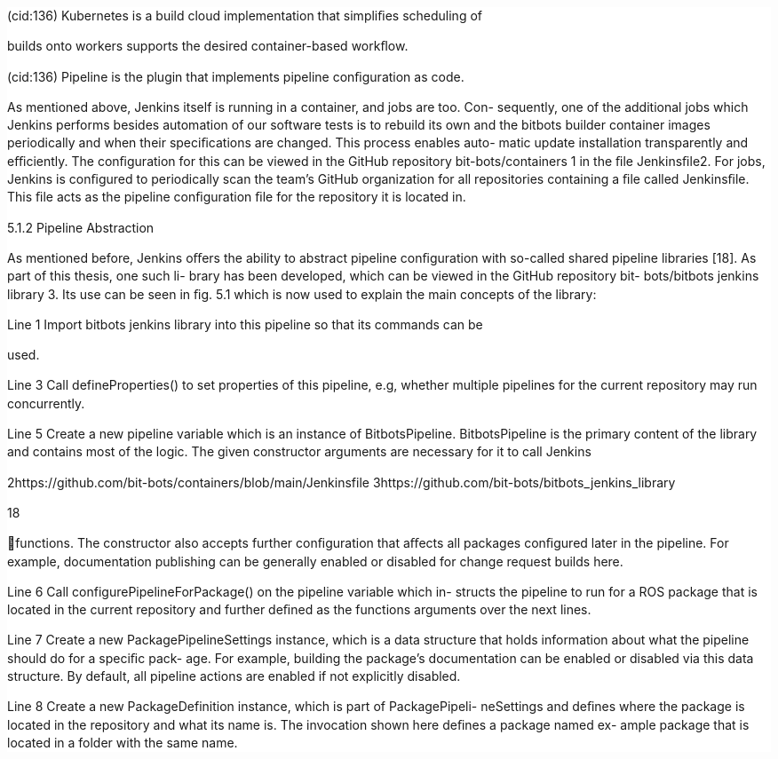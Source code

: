 (cid:136) Kubernetes is a build cloud implementation that simpliﬁes scheduling of

builds onto workers supports the desired container-based workﬂow.

(cid:136) Pipeline is the plugin that implements pipeline conﬁguration as code.

As mentioned above, Jenkins itself is running in a container, and jobs are too. Con-
sequently, one of the additional jobs which Jenkins performs besides automation
of our software tests is to rebuild its own and the bitbots builder container images
periodically and when their speciﬁcations are changed. This process enables auto-
matic update installation transparently and eﬃciently. The conﬁguration for this
can be viewed in the GitHub repository bit-bots/containers 1 in the ﬁle Jenkinsﬁle2.
For jobs, Jenkins is conﬁgured to periodically scan the team’s GitHub organization
for all repositories containing a ﬁle called Jenkinsﬁle. This ﬁle acts as the pipeline
conﬁguration ﬁle for the repository it is located in.

5.1.2 Pipeline Abstraction

As mentioned before, Jenkins oﬀers the ability to abstract pipeline conﬁguration
with so-called shared pipeline libraries [18]. As part of this thesis, one such li-
brary has been developed, which can be viewed in the GitHub repository bit-
bots/bitbots jenkins library 3.
Its use can be seen in ﬁg. 5.1 which is now used to explain the main concepts of
the library:

Line 1 Import bitbots jenkins library into this pipeline so that its commands can be

used.

Line 3 Call defineProperties() to set properties of this pipeline, e.g, whether
multiple pipelines for the current repository may run concurrently.

Line 5 Create a new pipeline variable which is an instance of BitbotsPipeline.
BitbotsPipeline is the primary content of the library and contains most of
the logic. The given constructor arguments are necessary for it to call Jenkins

2https://github.com/bit-bots/containers/blob/main/Jenkinsfile
3https://github.com/bit-bots/bitbots_jenkins_library

18

functions. The constructor also accepts further conﬁguration that aﬀects
all packages conﬁgured later in the pipeline. For example, documentation
publishing can be generally enabled or disabled for change request builds
here.

Line 6 Call configurePipelineForPackage() on the pipeline variable which in-
structs the pipeline to run for a ROS package that is located in the current
repository and further deﬁned as the functions arguments over the next lines.

Line 7 Create a new PackagePipelineSettings instance, which is a data structure
that holds information about what the pipeline should do for a speciﬁc pack-
age. For example, building the package’s documentation can be enabled or
disabled via this data structure. By default, all pipeline actions are enabled
if not explicitly disabled.

Line 8 Create a new PackageDefinition instance, which is part of PackagePipeli-
neSettings and deﬁnes where the package is located in the repository and
what its name is. The invocation shown here deﬁnes a package named ex-
ample package that is located in a folder with the same name.
